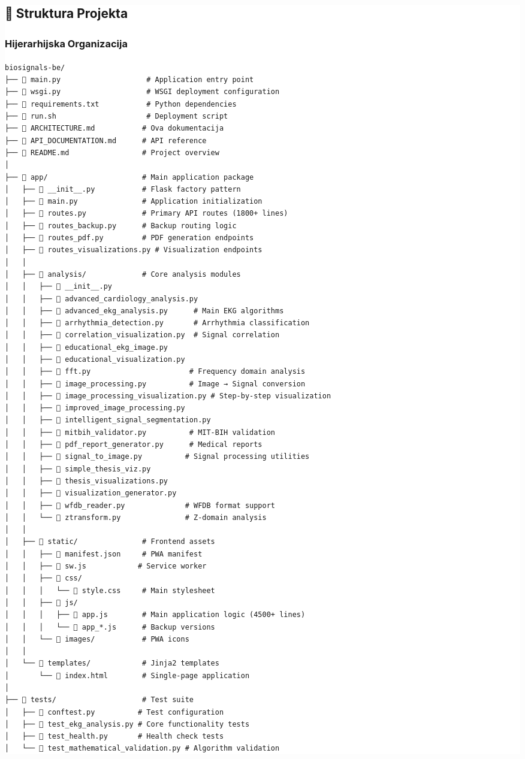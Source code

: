 
## 📁 Struktura Projekta

### Hijerarhijska Organizacija

```
biosignals-be/
├── 📄 main.py                    # Application entry point
├── 📄 wsgi.py                    # WSGI deployment configuration
├── 📄 requirements.txt           # Python dependencies
├── 📄 run.sh                     # Deployment script
├── 📄 ARCHITECTURE.md           # Ova dokumentacija
├── 📄 API_DOCUMENTATION.md      # API reference
├── 📄 README.md                 # Project overview
│
├── 📂 app/                      # Main application package
│   ├── 📄 __init__.py           # Flask factory pattern
│   ├── 📄 main.py               # Application initialization
│   ├── 📄 routes.py             # Primary API routes (1800+ lines)
│   ├── 📄 routes_backup.py      # Backup routing logic
│   ├── 📄 routes_pdf.py         # PDF generation endpoints
│   ├── 📄 routes_visualizations.py # Visualization endpoints
│   │
│   ├── 📂 analysis/             # Core analysis modules
│   │   ├── 📄 __init__.py
│   │   ├── 📄 advanced_cardiology_analysis.py
│   │   ├── 📄 advanced_ekg_analysis.py      # Main EKG algorithms
│   │   ├── 📄 arrhythmia_detection.py       # Arrhythmia classification
│   │   ├── 📄 correlation_visualization.py  # Signal correlation
│   │   ├── 📄 educational_ekg_image.py
│   │   ├── 📄 educational_visualization.py
│   │   ├── 📄 fft.py                       # Frequency domain analysis
│   │   ├── 📄 image_processing.py          # Image → Signal conversion
│   │   ├── 📄 image_processing_visualization.py # Step-by-step visualization
│   │   ├── 📄 improved_image_processing.py
│   │   ├── 📄 intelligent_signal_segmentation.py
│   │   ├── 📄 mitbih_validator.py          # MIT-BIH validation
│   │   ├── 📄 pdf_report_generator.py      # Medical reports
│   │   ├── 📄 signal_to_image.py          # Signal processing utilities
│   │   ├── 📄 simple_thesis_viz.py
│   │   ├── 📄 thesis_visualizations.py
│   │   ├── 📄 visualization_generator.py
│   │   ├── 📄 wfdb_reader.py              # WFDB format support
│   │   └── 📄 ztransform.py               # Z-domain analysis
│   │
│   ├── 📂 static/               # Frontend assets
│   │   ├── 📄 manifest.json     # PWA manifest
│   │   ├── 📄 sw.js            # Service worker
│   │   ├── 📂 css/
│   │   │   └── 📄 style.css     # Main stylesheet
│   │   ├── 📂 js/
│   │   │   ├── 📄 app.js        # Main application logic (4500+ lines)
│   │   │   └── 📄 app_*.js      # Backup versions
│   │   └── 📂 images/           # PWA icons
│   │
│   └── 📂 templates/            # Jinja2 templates
│       └── 📄 index.html        # Single-page application
│
├── 📂 tests/                    # Test suite
│   ├── 📄 conftest.py          # Test configuration
│   ├── 📄 test_ekg_analysis.py # Core functionality tests
│   ├── 📄 test_health.py       # Health check tests
│   └── 📄 test_mathematical_validation.py # Algorithm validation
```